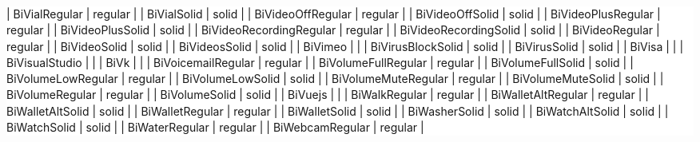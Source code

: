 | BiVialRegular                    | regular    |
| BiVialSolid                      | solid      |
| BiVideoOffRegular                | regular    |
| BiVideoOffSolid                  | solid      |
| BiVideoPlusRegular               | regular    |
| BiVideoPlusSolid                 | solid      |
| BiVideoRecordingRegular          | regular    |
| BiVideoRecordingSolid            | solid      |
| BiVideoRegular                   | regular    |
| BiVideoSolid                     | solid      |
| BiVideosSolid                    | solid      |
| BiVimeo                          |            |
| BiVirusBlockSolid                | solid      |
| BiVirusSolid                     | solid      |
| BiVisa                           |            |
| BiVisualStudio                   |            |
| BiVk                             |            |
| BiVoicemailRegular               | regular    |
| BiVolumeFullRegular              | regular    |
| BiVolumeFullSolid                | solid      |
| BiVolumeLowRegular               | regular    |
| BiVolumeLowSolid                 | solid      |
| BiVolumeMuteRegular              | regular    |
| BiVolumeMuteSolid                | solid      |
| BiVolumeRegular                  | regular    |
| BiVolumeSolid                    | solid      |
| BiVuejs                          |            |
| BiWalkRegular                    | regular    |
| BiWalletAltRegular               | regular    |
| BiWalletAltSolid                 | solid      |
| BiWalletRegular                  | regular    |
| BiWalletSolid                    | solid      |
| BiWasherSolid                    | solid      |
| BiWatchAltSolid                  | solid      |
| BiWatchSolid                     | solid      |
| BiWaterRegular                   | regular    |
| BiWebcamRegular                  | regular    |